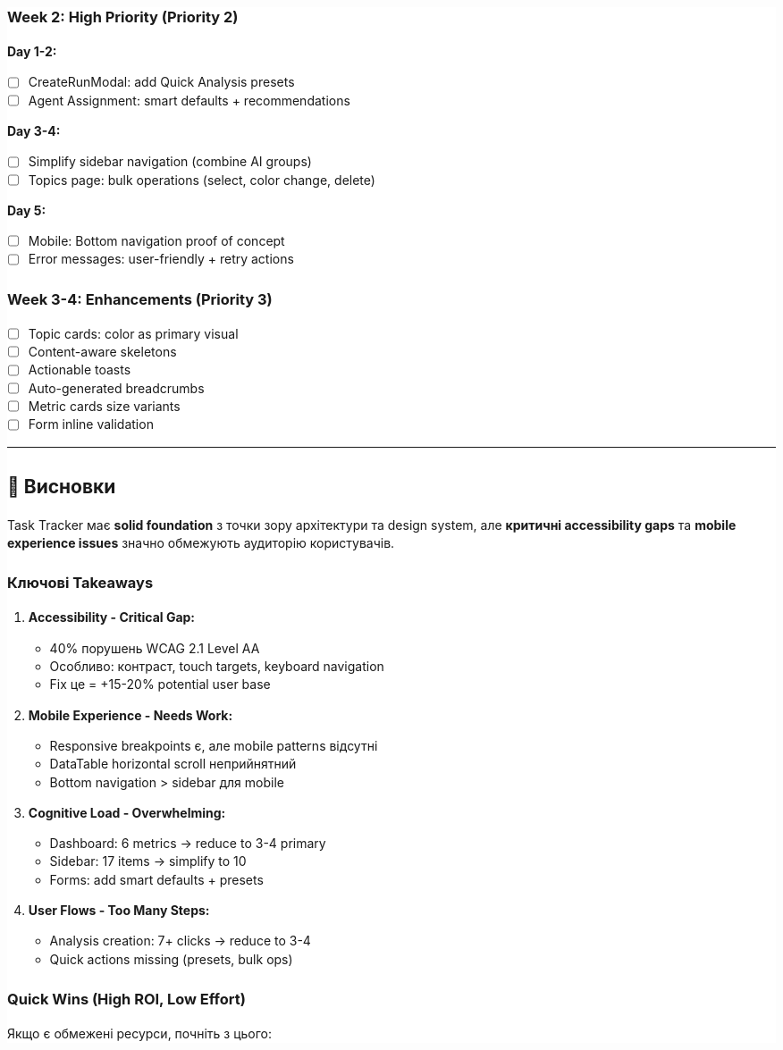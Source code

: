 ### Week 2: High Priority (Priority 2)

**Day 1-2:**
- [ ] CreateRunModal: add Quick Analysis presets
- [ ] Agent Assignment: smart defaults + recommendations

**Day 3-4:**
- [ ] Simplify sidebar navigation (combine AI groups)
- [ ] Topics page: bulk operations (select, color change, delete)

**Day 5:**
- [ ] Mobile: Bottom navigation proof of concept
- [ ] Error messages: user-friendly + retry actions

### Week 3-4: Enhancements (Priority 3)

- [ ] Topic cards: color as primary visual
- [ ] Content-aware skeletons
- [ ] Actionable toasts
- [ ] Auto-generated breadcrumbs
- [ ] Metric cards size variants
- [ ] Form inline validation

---

## 📝 Висновки

Task Tracker має **solid foundation** з точки зору архітектури та design system, але **критичні accessibility gaps** та **mobile experience issues** значно обмежують аудиторію користувачів.

### Ключові Takeaways

1. **Accessibility - Critical Gap:**
   - 40% порушень WCAG 2.1 Level AA
   - Особливо: контраст, touch targets, keyboard navigation
   - Fix це = +15-20% potential user base

2. **Mobile Experience - Needs Work:**
   - Responsive breakpoints є, але mobile patterns відсутні
   - DataTable horizontal scroll неприйнятний
   - Bottom navigation > sidebar для mobile

3. **Cognitive Load - Overwhelming:**
   - Dashboard: 6 metrics → reduce to 3-4 primary
   - Sidebar: 17 items → simplify to 10
   - Forms: add smart defaults + presets

4. **User Flows - Too Many Steps:**
   - Analysis creation: 7+ clicks → reduce to 3-4
   - Quick actions missing (presets, bulk ops)

### Quick Wins (High ROI, Low Effort)

Якщо є обмежені ресурси, почніть з цього:
